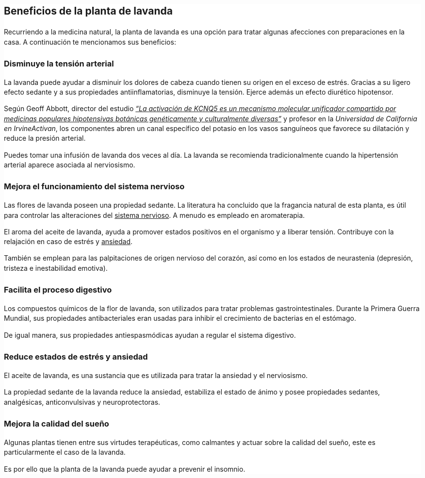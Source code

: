 ## Beneficios de la planta de lavanda

Recurriendo a la medicina natural, la planta de lavanda es una opción para tratar algunas afecciones con preparaciones en la casa. A continuación te mencionamos sus beneficios:

### Disminuye la tensión arterial

La lavanda puede ayudar a disminuir los dolores de cabeza cuando tienen su origen en el exceso de estrés. Gracias a su ligero efecto sedante y a sus propiedades antiinflamatorias, disminuye la tensión. Ejerce además un efecto diurético hipotensor.

Según Geoff Abbott, director del estudio *[“La activación de KCNQ5 es un mecanismo molecular unificador compartido por medicinas populares hipotensivas botánicas genéticamente y culturalmente diversas”](https://www.pnas.org/content/116/42/21236)* y profesor en la *Universidad de California en IrvineActivan*, los componentes abren un canal específico del potasio en los vasos sanguíneos que favorece su dilatación y reduce la presión arterial.

Puedes tomar una infusión de lavanda dos veces al día. La lavanda se recomienda tradicionalmente cuando la hipertensión arterial aparece asociada al nerviosismo.

### Mejora el funcionamiento del sistema nervioso

Las flores de lavanda poseen una propiedad sedante. La literatura ha concluido que la fragancia natural de esta planta, es útil para controlar las alteraciones del [sistema nervioso](https://tuinfosalud.com/articulos/partes-del-sistema-nervioso-central). A menudo es empleado en aromaterapia.

El aroma del aceite de lavanda, ayuda a promover estados positivos en el organismo y a liberar tensión. Contribuye con la relajación en caso de estrés y [ansiedad](https://tuinfosalud.com/articulos/tipos-de-ansiedad).

También se emplean para las palpitaciones de origen nervioso del corazón, así como en los estados de neurastenia (depresión, tristeza e inestabilidad emotiva).

### Facilita el proceso digestivo

Los compuestos químicos de la flor de lavanda, son utilizados para tratar problemas gastrointestinales. Durante la Primera Guerra Mundial, sus propiedades antibacteriales eran usadas para inhibir el crecimiento de bacterias en el estómago.

De igual manera, sus propiedades antiespasmódicas ayudan a regular el sistema digestivo.

### Reduce estados de estrés y ansiedad

El aceite de lavanda, es una sustancia que es utilizada para tratar la ansiedad y el nerviosismo.

La propiedad sedante de la lavanda reduce la ansiedad, estabiliza el estado de ánimo y posee propiedades sedantes, analgésicas, anticonvulsivas y neuroprotectoras.

### Mejora la calidad del sueño

Algunas plantas tienen entre sus virtudes terapéuticas, como calmantes y actuar sobre la calidad del sueño, este es particularmente el caso de la lavanda.

Es por ello que la planta de la lavanda puede ayudar a prevenir el insomnio.
